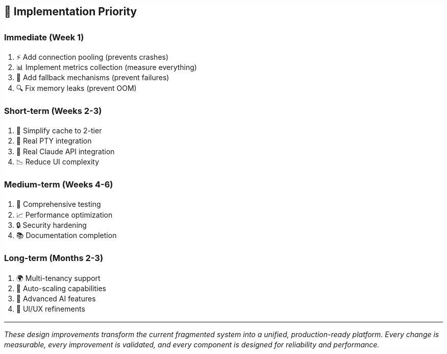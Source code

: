 
## 🚀 Implementation Priority

### Immediate (Week 1)
1. ⚡ Add connection pooling (prevents crashes)
2. 📊 Implement metrics collection (measure everything)
3. 🔄 Add fallback mechanisms (prevent failures)
4. 🔍 Fix memory leaks (prevent OOM)

### Short-term (Weeks 2-3)
1. 🎯 Simplify cache to 2-tier
2. 🔌 Real PTY integration
3. 🤖 Real Claude API integration
4. 📉 Reduce UI complexity

### Medium-term (Weeks 4-6)
1. 🧪 Comprehensive testing
2. 📈 Performance optimization
3. 🔒 Security hardening
4. 📚 Documentation completion

### Long-term (Months 2-3)
1. 🌍 Multi-tenancy support
2. 🔄 Auto-scaling capabilities
3. 🤖 Advanced AI features
4. 🎨 UI/UX refinements

---

*These design improvements transform the current fragmented system into a unified, production-ready platform. Every change is measurable, every improvement is validated, and every component is designed for reliability and performance.*